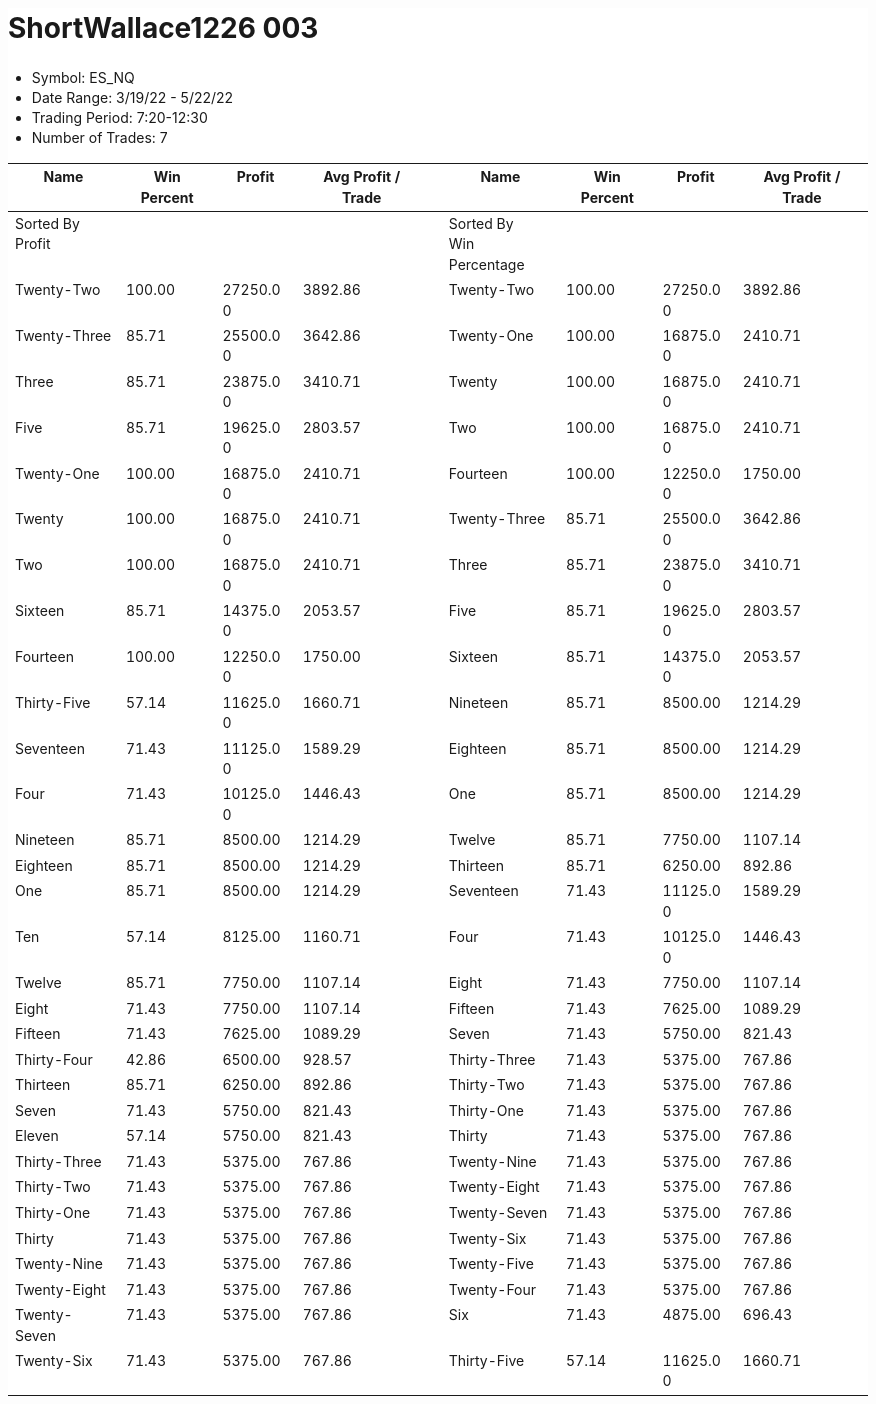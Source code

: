 # ShortWallace1226 003  
- Symbol: ES_NQ
- Date Range: 3/19/22 - 5/22/22
- Trading Period: 7:20-12:30
- Number of Trades: 7

| Name | Win Percent | Profit | Avg Profit / Trade |     | Name | Win Percent | Profit | Avg Profit / Trade |
| ---- | ----------- | ------ | ------------------ | --- | ---- | ----------- | ------ | ------------------ |
| Sorted By <br> Profit | | | | | Sorted By <br> Win Percentage ||||
| Twenty-Two | 100.00 | 27250.00 | 3892.86 |     | Twenty-Two | 100.00 | 27250.00 | 3892.86 |
| Twenty-Three | 85.71 | 25500.00 | 3642.86 |     | Twenty-One | 100.00 | 16875.00 | 2410.71 |
| Three | 85.71 | 23875.00 | 3410.71 |     | Twenty | 100.00 | 16875.00 | 2410.71 |
| Five | 85.71 | 19625.00 | 2803.57 |     | Two | 100.00 | 16875.00 | 2410.71 |
| Twenty-One | 100.00 | 16875.00 | 2410.71 |     | Fourteen | 100.00 | 12250.00 | 1750.00 |
| Twenty | 100.00 | 16875.00 | 2410.71 |     | Twenty-Three | 85.71 | 25500.00 | 3642.86 |
| Two | 100.00 | 16875.00 | 2410.71 |     | Three | 85.71 | 23875.00 | 3410.71 |
| Sixteen | 85.71 | 14375.00 | 2053.57 |     | Five | 85.71 | 19625.00 | 2803.57 |
| Fourteen | 100.00 | 12250.00 | 1750.00 |     | Sixteen | 85.71 | 14375.00 | 2053.57 |
| Thirty-Five | 57.14 | 11625.00 | 1660.71 |     | Nineteen | 85.71 | 8500.00 | 1214.29 |
| Seventeen | 71.43 | 11125.00 | 1589.29 |     | Eighteen | 85.71 | 8500.00 | 1214.29 |
| Four | 71.43 | 10125.00 | 1446.43 |     | One | 85.71 | 8500.00 | 1214.29 |
| Nineteen | 85.71 | 8500.00 | 1214.29 |     | Twelve | 85.71 | 7750.00 | 1107.14 |
| Eighteen | 85.71 | 8500.00 | 1214.29 |     | Thirteen | 85.71 | 6250.00 | 892.86 |
| One | 85.71 | 8500.00 | 1214.29 |     | Seventeen | 71.43 | 11125.00 | 1589.29 |
| Ten | 57.14 | 8125.00 | 1160.71 |     | Four | 71.43 | 10125.00 | 1446.43 |
| Twelve | 85.71 | 7750.00 | 1107.14 |     | Eight | 71.43 | 7750.00 | 1107.14 |
| Eight | 71.43 | 7750.00 | 1107.14 |     | Fifteen | 71.43 | 7625.00 | 1089.29 |
| Fifteen | 71.43 | 7625.00 | 1089.29 |     | Seven | 71.43 | 5750.00 | 821.43 |
| Thirty-Four | 42.86 | 6500.00 | 928.57 |     | Thirty-Three | 71.43 | 5375.00 | 767.86 |
| Thirteen | 85.71 | 6250.00 | 892.86 |     | Thirty-Two | 71.43 | 5375.00 | 767.86 |
| Seven | 71.43 | 5750.00 | 821.43 |     | Thirty-One | 71.43 | 5375.00 | 767.86 |
| Eleven | 57.14 | 5750.00 | 821.43 |     | Thirty | 71.43 | 5375.00 | 767.86 |
| Thirty-Three | 71.43 | 5375.00 | 767.86 |     | Twenty-Nine | 71.43 | 5375.00 | 767.86 |
| Thirty-Two | 71.43 | 5375.00 | 767.86 |     | Twenty-Eight | 71.43 | 5375.00 | 767.86 |
| Thirty-One | 71.43 | 5375.00 | 767.86 |     | Twenty-Seven | 71.43 | 5375.00 | 767.86 |
| Thirty | 71.43 | 5375.00 | 767.86 |     | Twenty-Six | 71.43 | 5375.00 | 767.86 |
| Twenty-Nine | 71.43 | 5375.00 | 767.86 |     | Twenty-Five | 71.43 | 5375.00 | 767.86 |
| Twenty-Eight | 71.43 | 5375.00 | 767.86 |     | Twenty-Four | 71.43 | 5375.00 | 767.86 |
| Twenty-Seven | 71.43 | 5375.00 | 767.86 |     | Six | 71.43 | 4875.00 | 696.43 |
| Twenty-Six | 71.43 | 5375.00 | 767.86 |     | Thirty-Five | 57.14 | 11625.00 | 1660.71 |